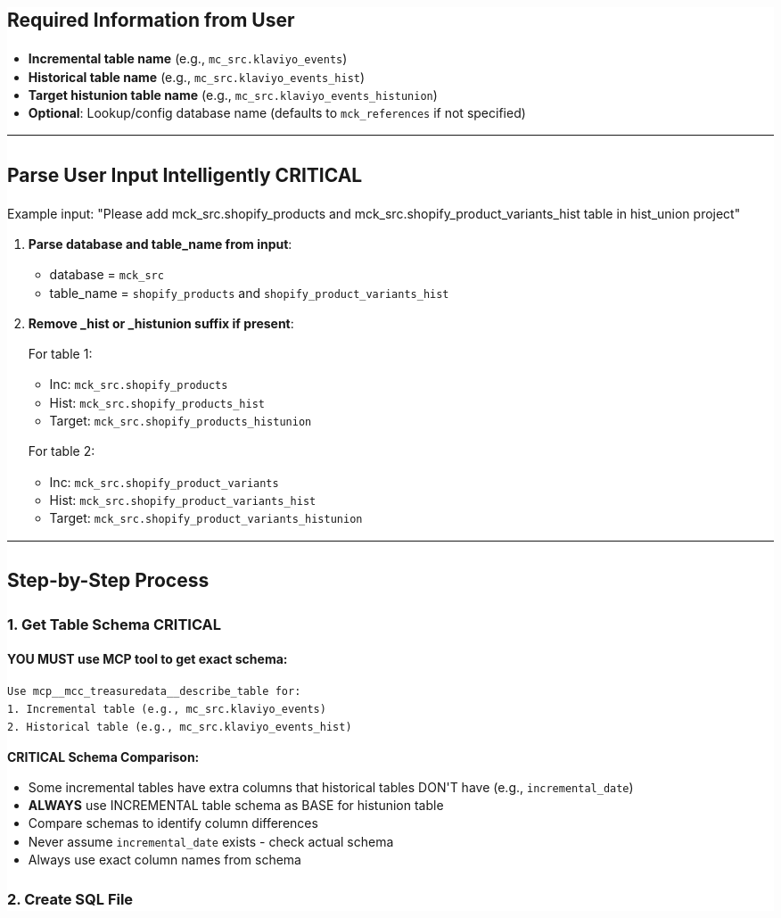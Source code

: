 
## Required Information from User

- **Incremental table name** (e.g., `mc_src.klaviyo_events`)
- **Historical table name** (e.g., `mc_src.klaviyo_events_hist`)
- **Target histunion table name** (e.g., `mc_src.klaviyo_events_histunion`)
- **Optional**: Lookup/config database name (defaults to `mck_references` if not specified)

---

## Parse User Input Intelligently **CRITICAL**

Example input: "Please add mck_src.shopify_products and mck_src.shopify_product_variants_hist table in hist_union project"

1. **Parse database and table_name from input**:
   - database = `mck_src`
   - table_name = `shopify_products` and `shopify_product_variants_hist`

2. **Remove _hist or _histunion suffix if present**:

   For table 1:
   - Inc: `mck_src.shopify_products`
   - Hist: `mck_src.shopify_products_hist`
   - Target: `mck_src.shopify_products_histunion`

   For table 2:
   - Inc: `mck_src.shopify_product_variants`
   - Hist: `mck_src.shopify_product_variants_hist`
   - Target: `mck_src.shopify_product_variants_histunion`

---

## Step-by-Step Process

### 1. Get Table Schema **CRITICAL**

**YOU MUST use MCP tool to get exact schema:**
```
Use mcp__mcc_treasuredata__describe_table for:
1. Incremental table (e.g., mc_src.klaviyo_events)
2. Historical table (e.g., mc_src.klaviyo_events_hist)
```

**CRITICAL Schema Comparison:**
- Some incremental tables have extra columns that historical tables DON'T have (e.g., `incremental_date`)
- **ALWAYS** use INCREMENTAL table schema as BASE for histunion table
- Compare schemas to identify column differences
- Never assume `incremental_date` exists - check actual schema
- Always use exact column names from schema

### 2. Create SQL File
